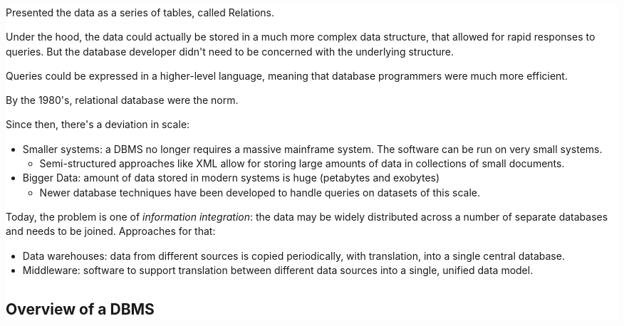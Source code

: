 Presented the data as a series of tables, called Relations.

Under the hood, the data could actually be stored in a much more complex data structure, that allowed for rapid responses to queries. But the database developer didn't need to be concerned with the underlying structure. 

Queries could be expressed in a higher-level language, meaning that database programmers were much more efficient. 

By the 1980's, relational database were the norm.

Since then, there's a deviation in scale:
- Smaller systems: a DBMS no longer requires a massive mainframe system. The software can be run on very small systems. 
    - Semi-structured approaches like XML allow for storing large amounts of data in collections of small documents. 
- Bigger Data: amount of data stored in modern systems is huge (petabytes and exobytes)
    - Newer database techniques have been developed to handle queries on datasets of this scale. 
    
Today, the problem is one of *information integration*: the data may be widely distributed across a number of separate databases and needs to be joined. 
Approaches for that:
- Data warehouses: data from different sources is copied periodically, with translation, into a single central database. 
- Middleware: software to support translation between different data sources into a single, unified data model. 

## Overview of a DBMS
